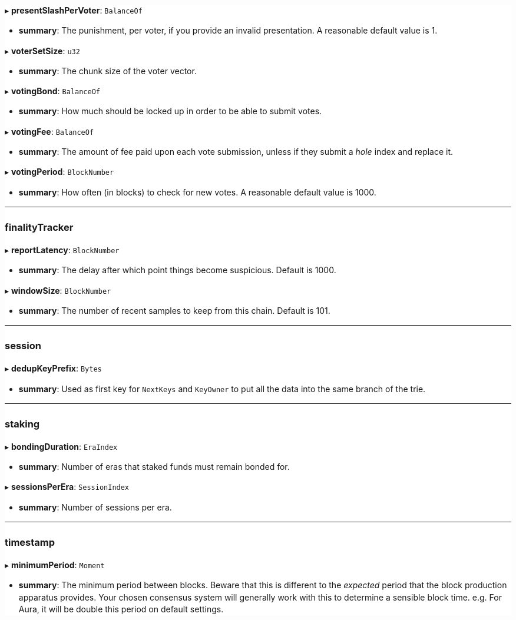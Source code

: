 ▸ **presentSlashPerVoter**: `BalanceOf`
- **summary**:   The punishment, per voter, if you provide an invalid presentation. A  reasonable default value is 1.

▸ **voterSetSize**: `u32`
- **summary**:   The chunk size of the voter vector.

▸ **votingBond**: `BalanceOf`
- **summary**:   How much should be locked up in order to be able to submit votes.

▸ **votingFee**: `BalanceOf`
- **summary**:   The amount of fee paid upon each vote submission, unless if they submit a  _hole_ index and replace it.

▸ **votingPeriod**: `BlockNumber`
- **summary**:   How often (in blocks) to check for new votes. A reasonable default value  is 1000.

___


### finalityTracker

▸ **reportLatency**: `BlockNumber`
- **summary**:   The delay after which point things become suspicious. Default is 1000.

▸ **windowSize**: `BlockNumber`
- **summary**:   The number of recent samples to keep from this chain. Default is 101.

___


### session

▸ **dedupKeyPrefix**: `Bytes`
- **summary**:   Used as first key for `NextKeys` and `KeyOwner` to put all the data into the same branch  of the trie.

___


### staking

▸ **bondingDuration**: `EraIndex`
- **summary**:   Number of eras that staked funds must remain bonded for.

▸ **sessionsPerEra**: `SessionIndex`
- **summary**:   Number of sessions per era.

___


### timestamp

▸ **minimumPeriod**: `Moment`
- **summary**:   The minimum period between blocks. Beware that this is different to the *expected* period  that the block production apparatus provides. Your chosen consensus system will generally  work with this to determine a sensible block time. e.g. For Aura, it will be double this  period on default settings.
